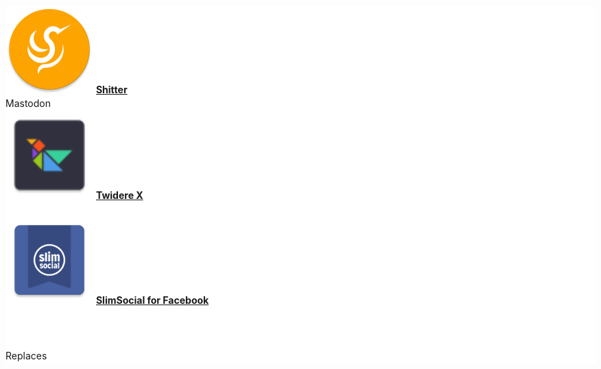 <tr id="org.nuclearfog.twidda"><td><a target="_blank" href="https://f-droid.org/en/packages/org.nuclearfog.twidda"><img alt="icon" width="128px" src="icons/org.nuclearfog.twidda.png"></a></td>
<td valign="top"><a target="_blank" href="https://f-droid.org/en/packages/org.nuclearfog.twidda"><strong>Shitter</strong></a><br>
Mastodon<br><small></small></td>
<td valign="top"><font color="red"></font></td></tr>
<tr id="com.twidere.twiderex"><td><a target="_blank" href="https://f-droid.org/en/packages/com.twidere.twiderex"><img alt="icon" width="128px" src="icons/com.twidere.twiderex.png"></a></td>
<td valign="top"><a target="_blank" href="https://f-droid.org/en/packages/com.twidere.twiderex"><strong>Twidere X</strong></a><br>
<br><small></small></td>
<td valign="top"><font color="red"></font></td></tr>
<tr id="it.rignanese.leo.slimfacebook"><td><a target="_blank" href="https://f-droid.org/en/packages/it.rignanese.leo.slimfacebook"><img alt="icon" width="128px" src="icons/it.rignanese.leo.slimfacebook.png"></a></td>
<td valign="top"><a target="_blank" href="https://f-droid.org/en/packages/it.rignanese.leo.slimfacebook"><strong>SlimSocial for Facebook</strong></a><br>
<br><small></small></td>
<td valign="top"><font color="red"></font></td></tr>
<tr><th colspan="2"><br></th><th><br>Replaces</th></tr>
